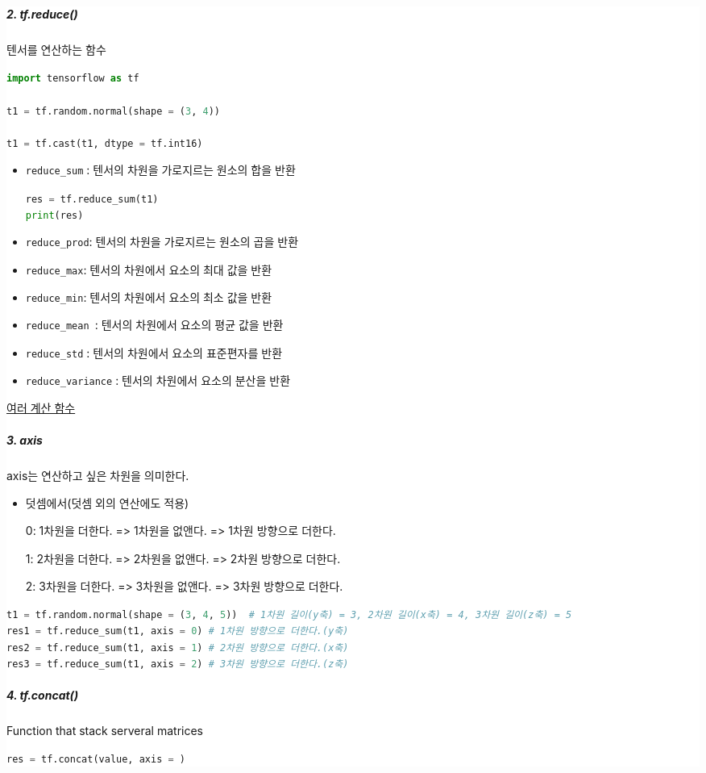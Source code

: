 

##### 2. tf.reduce()

텐서를 연산하는 함수

```python
import tensorflow as tf

t1 = tf.random.normal(shape = (3, 4))

t1 = tf.cast(t1, dtype = tf.int16)
```

- `reduce_sum` : 텐서의 차원을 가로지르는 원소의 합을 반환

  ```python
  res = tf.reduce_sum(t1)
  print(res)
  ```

- `reduce_prod`: 텐서의 차원을 가로지르는 원소의 곱을 반환

- `reduce_max`: 텐서의 차원에서 요소의 최대 값을 반환

- `reduce_min`: 텐서의 차원에서 요소의 최소 값을 반환

- `reduce_mean `: 텐서의 차원에서 요소의 평균 값을 반환

- `reduce_std` : 텐서의 차원에서 요소의 표준편자를 반환

- `reduce_variance` : 텐서의 차원에서 요소의 분산을 반환

[여러 계산 함수](https://m.blog.naver.com/PostView.nhn?blogId=stop2y&logNo=221526715840&proxyReferer=https:%2F%2Fwww.google.com%2F)



##### 3. axis

axis는 연산하고 싶은 차원을 의미한다.

- 덧셈에서(덧셈 외의 연산에도 적용)

  0: 1차원을 더한다. => 1차원을 없앤다. => 1차원 방향으로 더한다.

  1: 2차원을 더한다. => 2차원을 없앤다. => 2차원 방향으로 더한다.

  2: 3차원을 더한다. => 3차원을 없앤다. => 3차원 방향으로 더한다.

```python
t1 = tf.random.normal(shape = (3, 4, 5))  # 1차원 길이(y축) = 3, 2차원 길이(x축) = 4, 3차원 길이(z축) = 5
res1 = tf.reduce_sum(t1, axis = 0) # 1차원 방향으로 더한다.(y축)
res2 = tf.reduce_sum(t1, axis = 1) # 2차원 방향으로 더한다.(x축)
res3 = tf.reduce_sum(t1, axis = 2) # 3차원 방향으로 더한다.(z축)
```



##### 4. tf.concat()

Function that stack serveral matrices

```python
res = tf.concat(value, axis = )
```
